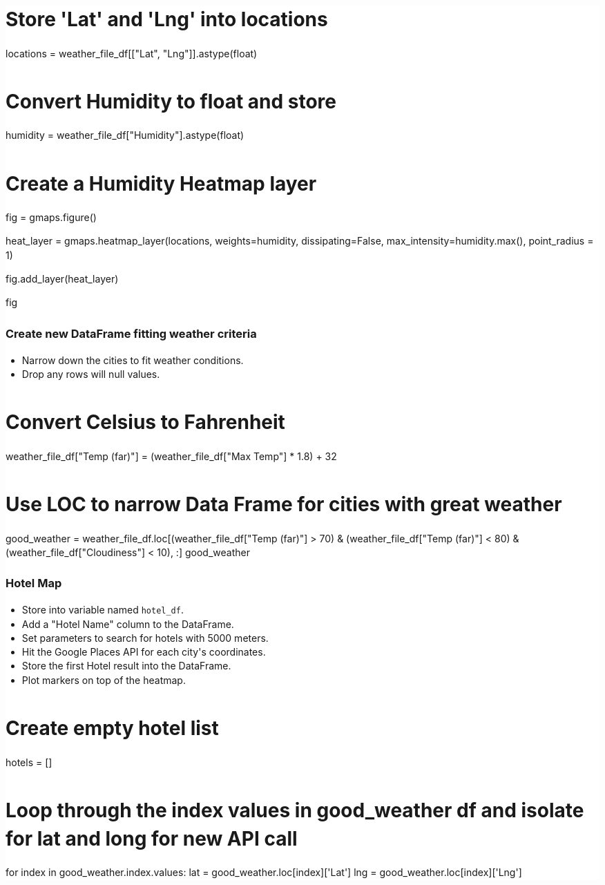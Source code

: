 # Store 'Lat' and 'Lng' into  locations 
locations = weather_file_df[["Lat", "Lng"]].astype(float)

# Convert Humidity to float and store
humidity = weather_file_df["Humidity"].astype(float)

# Create a Humidity Heatmap layer
fig = gmaps.figure()

heat_layer = gmaps.heatmap_layer(locations, weights=humidity, 
                                 dissipating=False, max_intensity=humidity.max(),
                                 point_radius = 1)

fig.add_layer(heat_layer)

fig

### Create new DataFrame fitting weather criteria
* Narrow down the cities to fit weather conditions.
* Drop any rows will null values.

# Convert Celsius to Fahrenheit 
weather_file_df["Temp (far)"] = (weather_file_df["Max Temp"] * 1.8) + 32

# Use LOC to narrow Data Frame for cities with great weather
good_weather = weather_file_df.loc[(weather_file_df["Temp (far)"] > 70) & 
                                   (weather_file_df["Temp (far)"] < 80) & 
                                   (weather_file_df["Cloudiness"] < 10), :] 
good_weather

### Hotel Map
* Store into variable named `hotel_df`.
* Add a "Hotel Name" column to the DataFrame.
* Set parameters to search for hotels with 5000 meters.
* Hit the Google Places API for each city's coordinates.
* Store the first Hotel result into the DataFrame.
* Plot markers on top of the heatmap.

# Create empty hotel list
hotels = []

# Loop through the index values in good_weather df and isolate for lat and long for new API call
for index in good_weather.index.values: 
    lat = good_weather.loc[index]['Lat']
    lng = good_weather.loc[index]['Lng']
    